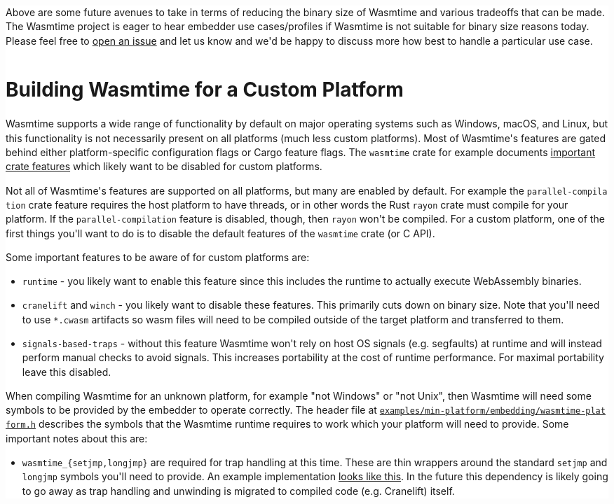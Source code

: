 Above are some future avenues to take in terms of reducing the binary size of
Wasmtime and various tradeoffs that can be made. The Wasmtime project is eager
to hear embedder use cases/profiles if Wasmtime is not suitable for binary size
reasons today. Please feel free to [open an
issue](https://github.com/bytecodealliance/wasmtime/issues/new) and let us know
and we'd be happy to discuss more how best to handle a particular use case.

# Building Wasmtime for a Custom Platform

Wasmtime supports a wide range of functionality by default on major operating
systems such as Windows, macOS, and Linux, but this functionality is not
necessarily present on all platforms (much less custom platforms). Most of
Wasmtime's features are gated behind either platform-specific configuration
flags or Cargo feature flags. The `wasmtime` crate for example documents
[important crate
features](https://docs.rs/wasmtime/latest/wasmtime/#crate-features) which likely
want to be disabled for custom platforms.

Not all of Wasmtime's features are supported on all platforms, but many are
enabled by default. For example the `parallel-compilation` crate feature
requires the host platform to have threads, or in other words the Rust `rayon`
crate must compile for your platform. If the `parallel-compilation` feature is
disabled, though, then `rayon` won't be compiled. For a custom platform, one of
the first things you'll want to do is to disable the default features of the
`wasmtime` crate (or C API).

Some important features to be aware of for custom platforms are:

* `runtime` - you likely want to enable this feature since this includes the
  runtime to actually execute WebAssembly binaries.

* `cranelift` and `winch` - you likely want to disable these features. This
  primarily cuts down on binary size. Note that you'll need to use `*.cwasm`
  artifacts so wasm files will need to be compiled outside of the target
  platform and transferred to them.

* `signals-based-traps` - without this feature Wasmtime won't rely on host OS
  signals (e.g. segfaults) at runtime and will instead perform manual checks to
  avoid signals. This increases portability at the cost of runtime performance.
  For maximal portability leave this disabled.

When compiling Wasmtime for an unknown platform, for example "not Windows" or
"not Unix", then Wasmtime will need some symbols to be provided by the embedder
to operate correctly. The header file at
[`examples/min-platform/embedding/wasmtime-platform.h`][header] describes the
symbols that the Wasmtime runtime requires to work which your platform will need
to provide. Some important notes about this are:

* `wasmtime_{setjmp,longjmp}` are required for trap handling at this time. These
  are thin wrappers around the standard `setjmp` and `longjmp` symbols you'll
  need to provide. An example implementation [looks like this][jumps]. In the
  future this dependency is likely going to go away as trap handling and
  unwinding is migrated to compiled code (e.g. Cranelift) itself.


[dev]: https://github.com/bytecodealliance/wasmtime/releases/tag/dev
[cargo-env-config]: https://doc.rust-lang.org/cargo/reference/config.html#profile
[header]: https://github.com/bytecodealliance/wasmtime/blob/main/examples/min-platform/embedding/wasmtime-platform.h
[jumps]: https://github.com/bytecodealliance/wasmtime/blob/e1307216f2aa74fd60c621c8fa326ba80e2a2f75/examples/min-platform/embedding/wasmtime-platform.c#L60-L72
[tls]: https://github.com/bytecodealliance/wasmtime/blob/e1307216f2aa74fd60c621c8fa326ba80e2a2f75/examples/min-platform/embedding/wasmtime-platform.c#L144-L150
[example]: https://github.com/bytecodealliance/wasmtime/blob/main/examples/min-platform/README.md